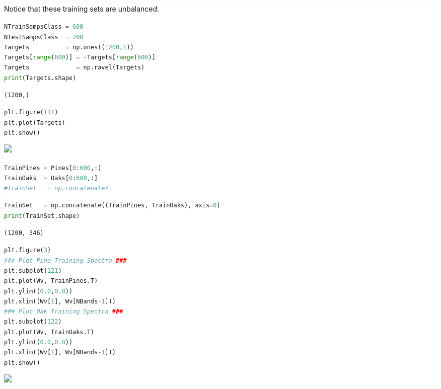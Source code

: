 
Notice that these training sets are unbalanced.


```python
NTrainSampsClass = 600
NTestSampsClass  = 200
Targets          = np.ones((1200,1))
Targets[range(600)] = -Targets[range(600)]
Targets             = np.ravel(Targets)
print(Targets.shape)
```

    (1200,)



```python
plt.figure(111)
plt.plot(Targets)
plt.show()
```

![ ](https://raw.githubusercontent.com/NEONScience/NEON-Data-Skills/dev-aten/graphics/py-figs/classification_SVM/output_37_0.png)



```python
TrainPines = Pines[0:600,:]
TrainOaks  = Oaks[0:600,:]
#TrainSet   = np.concatenate?
```


```python
TrainSet   = np.concatenate((TrainPines, TrainOaks), axis=0)
print(TrainSet.shape)
```

    (1200, 346)



```python
plt.figure(3)
### Plot Pine Training Spectra ###
plt.subplot(121)
plt.plot(Wv, TrainPines.T)
plt.ylim((0.0,0.8))
plt.xlim((Wv[1], Wv[NBands-1]))
### Plot Oak Training Spectra ###
plt.subplot(122)
plt.plot(Wv, TrainOaks.T)
plt.ylim((0.0,0.8))
plt.xlim((Wv[1], Wv[NBands-1]))
plt.show()
```

![ ](https://raw.githubusercontent.com/NEONScience/NEON-Data-Skills/dev-aten/graphics/py-figs/classification_SVM/output_40_0.png)
